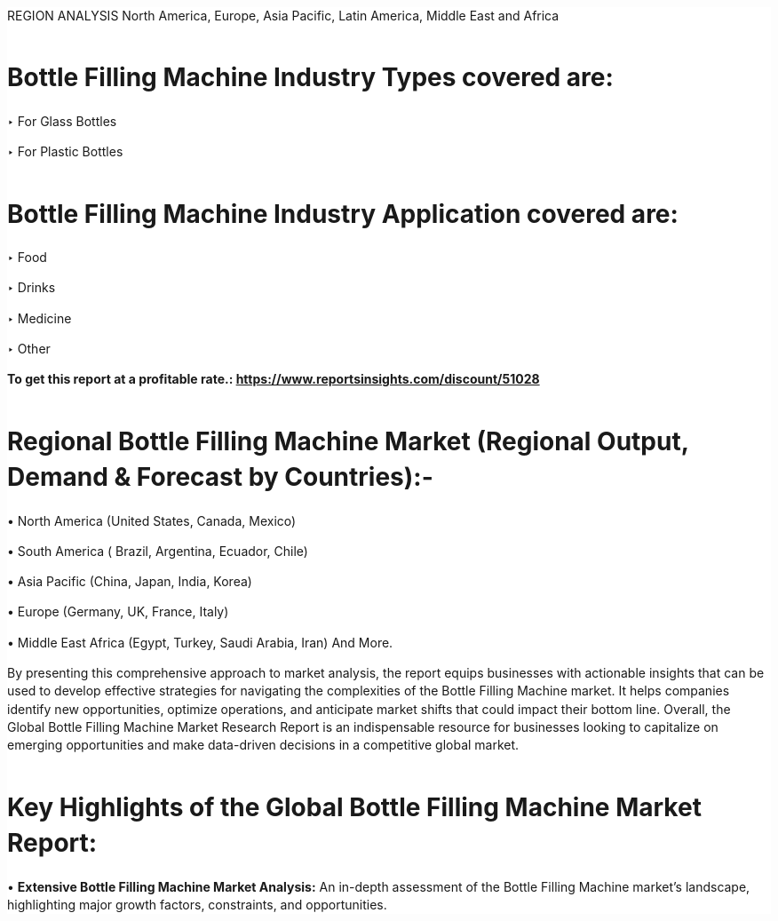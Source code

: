 </tr>
<tr>
<td>REGION ANALYSIS</td>
<td>North America, Europe, Asia Pacific, Latin America, Middle East and Africa</td>
</tr>
</table>

# <strong>Bottle Filling Machine Industry Types covered are:</strong>

‣ For Glass Bottles

‣ For Plastic Bottles

# <strong>Bottle Filling Machine Industry Application covered are:</strong>

‣ Food

‣ Drinks

‣ Medicine

‣ Other

<strong>To get this report at a profitable rate.: <a href=https://www.reportsinsights.com/discount/51028>https://www.reportsinsights.com/discount/51028</a></strong></font>

# <strong>Regional Bottle Filling Machine Market (Regional Output, Demand &amp; Forecast by Countries):-</strong>

• North America (United States, Canada, Mexico)

• South America ( Brazil, Argentina, Ecuador, Chile)

• Asia Pacific (China, Japan, India, Korea)

• Europe (Germany, UK, France, Italy)

• Middle East Africa (Egypt, Turkey, Saudi Arabia, Iran) And More.

By presenting this comprehensive approach to market analysis, the report equips businesses with actionable insights that can be used to develop effective strategies for navigating the complexities of the Bottle Filling Machine market. It helps companies identify new opportunities, optimize operations, and anticipate market shifts that could impact their bottom line. Overall, the Global Bottle Filling Machine Market Research Report is an indispensable resource for businesses looking to capitalize on emerging opportunities and make data-driven decisions in a competitive global market.

# <strong>Key Highlights of the Global Bottle Filling Machine Market Report:</strong>

• <strong>Extensive Bottle Filling Machine Market Analysis:</strong> An in-depth assessment of the Bottle Filling Machine market’s landscape, highlighting major growth factors, constraints, and opportunities.
